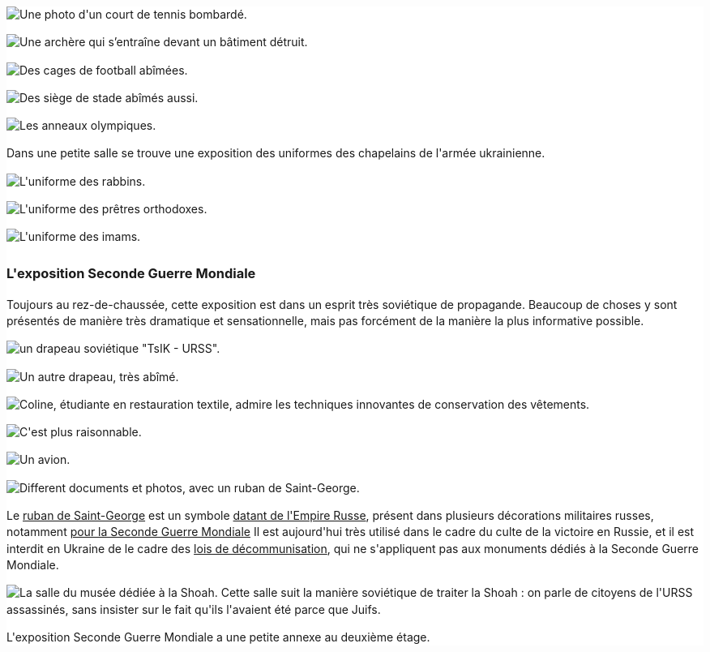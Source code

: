![Une photo d'un court de tennis bombardé.](images/kyiv/p3/mere_patrie/jo/tennis.jpg)

![Une archère qui s’entraîne devant un bâtiment détruit.](images/kyiv/p3/mere_patrie/jo/tir_a_l_arc.jpg)

![Des cages de football abîmées.](images/kyiv/p3/mere_patrie/jo/cages.jpg)

![Des siège de stade abîmés aussi.](images/kyiv/p3/mere_patrie/jo/sieges.jpg)

![Les anneaux olympiques.](images/kyiv/p3/mere_patrie/jo/anneaux.jpg)

Dans une petite salle se trouve une exposition des uniformes des chapelains de l'armée ukrainienne.

![L'uniforme des rabbins.](images/kyiv/p3/mere_patrie/rabbin.jpg)

![L'uniforme des prêtres orthodoxes.](images/kyiv/p3/mere_patrie/pope.jpg)

![L'uniforme des imams.](images/kyiv/p3/mere_patrie/imam.jpg)

### L'exposition Seconde Guerre Mondiale

Toujours au rez-de-chaussée, cette exposition est dans un esprit très soviétique
de propagande. Beaucoup de choses y sont présentés de manière très dramatique et
sensationnelle, mais pas forcément de la manière la plus informative possible.

![un drapeau soviétique "TsIK - URSS".](images/kyiv/p3/mere_patrie/expo_ww2/drapeau_urss.jpg)

![Un autre drapeau, très abîmé.](images/kyiv/p3/mere_patrie/expo_ww2/drapeau_urss_abime.jpg)


![Coline, étudiante en restauration textile, admire les techniques innovantes de conservation des vêtements.](images/kyiv/p3/mere_patrie/expo_ww2/manteau_plafond.jpg)

![C'est plus raisonnable.](images/kyiv/p3/mere_patrie/expo_ww2/veste_mannequin.jpg)

![Un avion.](images/kyiv/p3/mere_patrie/expo_ww2/avion.jpg)

![Different documents et photos, avec un ruban de Saint-George.](images/kyiv/p3/mere_patrie/expo_ww2/saint_george.jpg)

Le [ruban de Saint-George](https://fr.wikipedia.org/wiki/Ruban_de_Saint-Georges)
est un symbole [datant de l'Empire
Russe](https://fr.wikipedia.org/wiki/Ordre_imp%C3%A9rial_et_militaire_de_Saint-Georges),
présent dans plusieurs décorations militaires russes, notamment [pour la Seconde
Guerre Mondiale](https://fr.wikipedia.org/wiki/Ordre_de_la_Gloire) Il est
 aujourd'hui très utilisé dans le cadre du culte de la victoire en Russie, et il
est interdit en Ukraine de le cadre des [lois de
décommunisation](https://fr.wikipedia.org/wiki/D%C3%A9communisation_en_Ukraine),
qui ne s'appliquent pas aux monuments dédiés à la Seconde Guerre Mondiale.

![La salle du musée dédiée à la Shoah. Cette salle suit la manière soviétique de traiter la Shoah : on parle de citoyens de l'URSS assassinés, sans insister sur le fait qu'ils l'avaient été parce que Juifs.](images/kyiv/p3/mere_patrie/expo_ww2/barbele.jpg)

L'exposition Seconde Guerre Mondiale a une petite annexe au deuxième étage.
